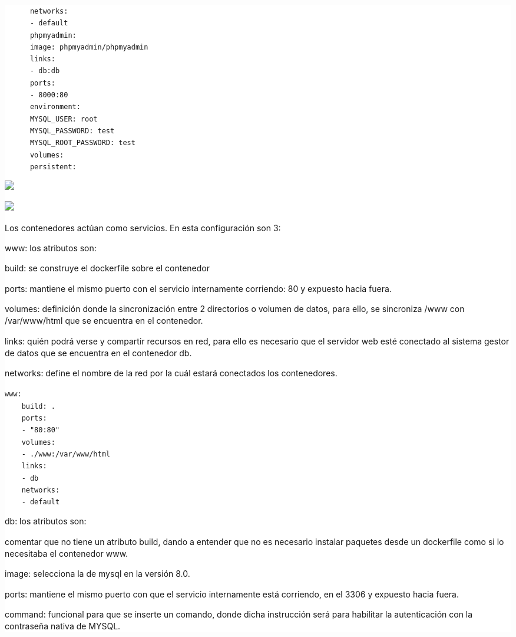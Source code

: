           networks:
          - default
          phpmyadmin:
          image: phpmyadmin/phpmyadmin
          links:
          - db:db
          ports:
          - 8000:80
          environment:
          MYSQL_USER: root
          MYSQL_PASSWORD: test
          MYSQL_ROOT_PASSWORD: test
          volumes:
          persistent:

![](https://github.com/Jorgeev27/GIT/blob/main/img/Tarea%2017%20-%20Instalando%20LAMP%20en%20Docker/Lamp%20Docker%203.png)

![](https://github.com/Jorgeev27/GIT/blob/main/img/Tarea%2017%20-%20Instalando%20LAMP%20en%20Docker/Lamp%20Docker%204.png)

Los contenedores actúan como servicios. En esta configuración son 3:

www: los atributos son:

  build: se construye el dockerfile sobre el contenedor

  ports: mantiene el mismo puerto con el servicio internamente corriendo: 80 y expuesto hacia fuera.

  volumes: definición donde la sincronización entre 2 directorios o volumen de datos, para ello, se sincroniza /www con /var/www/html que se encuentra en el contenedor.

  links: quién podrá verse y compartir recursos en red, para ello es necesario que el servidor web esté conectado al sistema gestor de datos que se encuentra en el contenedor db.

  networks: define el nombre de la red por la cuál estará conectados los contenedores.

    www:
        build: .
        ports:
        - "80:80"
        volumes:
        - ./www:/var/www/html
        links:
        - db
        networks:
        - default

db: los atributos son:

  comentar que no tiene un atributo build, dando a entender que no es necesario instalar paquetes desde un dockerfile como si lo necesitaba el contenedor www.

  image: selecciona la de mysql en la versión 8.0.

  ports: mantiene el mismo puerto con que el servicio internamente está corriendo, en el 3306 y expuesto hacia fuera.

  command: funcional para que se inserte un comando, donde dicha instrucción será para habilitar la autenticación con la contraseña nativa de MYSQL.
